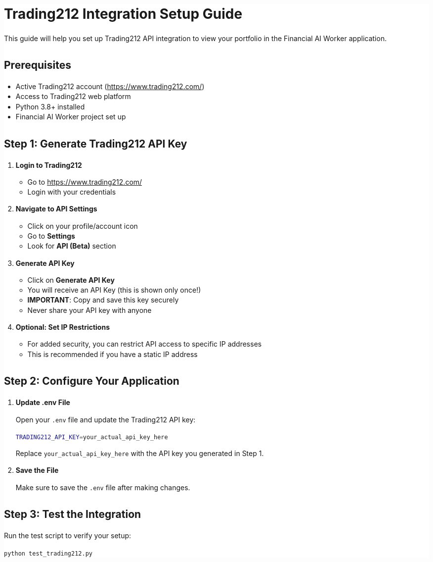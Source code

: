 # Trading212 Integration Setup Guide

This guide will help you set up Trading212 API integration to view your portfolio in the Financial AI Worker application.

## Prerequisites

- Active Trading212 account (https://www.trading212.com/)
- Access to Trading212 web platform
- Python 3.8+ installed
- Financial AI Worker project set up

## Step 1: Generate Trading212 API Key

1. **Login to Trading212**
   - Go to https://www.trading212.com/
   - Login with your credentials

2. **Navigate to API Settings**
   - Click on your profile/account icon
   - Go to **Settings**
   - Look for **API (Beta)** section

3. **Generate API Key**
   - Click on **Generate API Key**
   - You will receive an API Key (this is shown only once!)
   - **IMPORTANT**: Copy and save this key securely
   - Never share your API key with anyone

4. **Optional: Set IP Restrictions**
   - For added security, you can restrict API access to specific IP addresses
   - This is recommended if you have a static IP address

## Step 2: Configure Your Application

1. **Update .env File**

   Open your `.env` file and update the Trading212 API key:

   ```bash
   TRADING212_API_KEY=your_actual_api_key_here
   ```

   Replace `your_actual_api_key_here` with the API key you generated in Step 1.

2. **Save the File**

   Make sure to save the `.env` file after making changes.

## Step 3: Test the Integration

Run the test script to verify your setup:

```bash
python test_trading212.py
```
